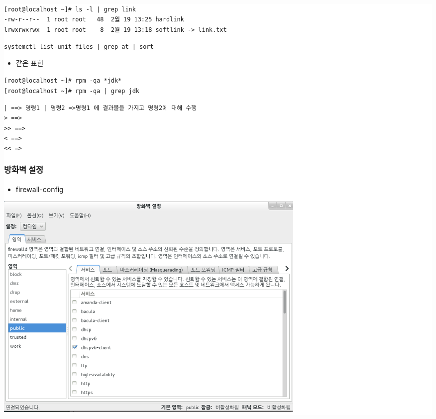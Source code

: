 ```
[root@localhost ~]# ls -l | grep link
-rw-r--r--  1 root root   48  2월 19 13:25 hardlink
lrwxrwxrwx  1 root root    8  2월 19 13:18 softlink -> link.txt
```

```
systemctl list-unit-files | grep at | sort
```



* 같은 표현

```
[root@localhost ~]# rpm -qa *jdk*
[root@localhost ~]# rpm -qa | grep jdk
```







```
| ==> 명령1 | 명령2 =>명령1 에 결과물을 가지고 명령2에 대해 수행
> ==>
>> ==>
< ==>
<< =>
```



### 방화벽 설정

* firewall-config 

<img src="image/image-20200220100315316.png" alt="image-20200220100315316" style="zoom:67%;" />
